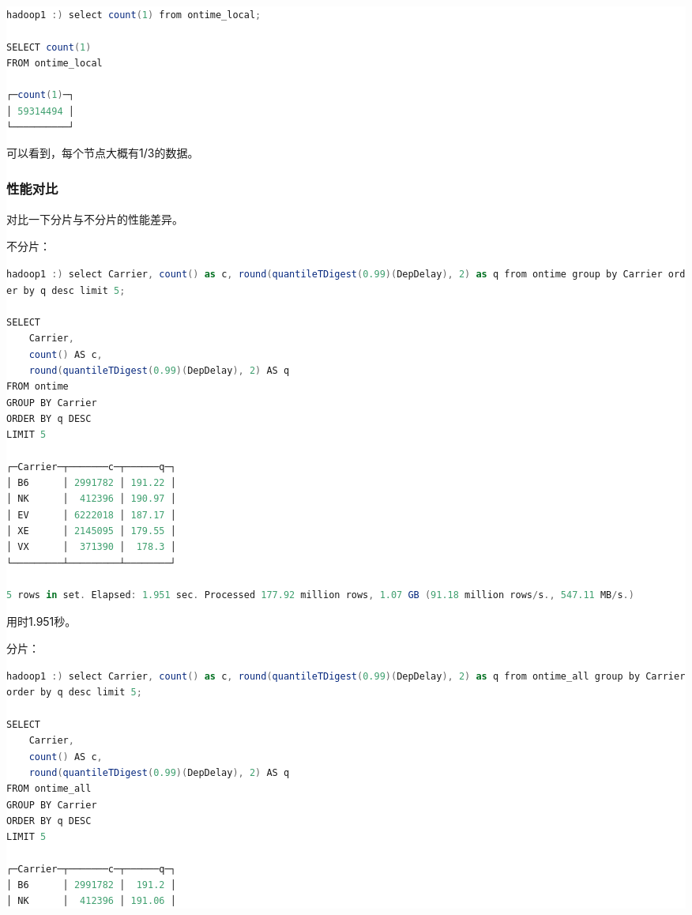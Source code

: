 

```csharp
hadoop1 :) select count(1) from ontime_local;

SELECT count(1)
FROM ontime_local

┌─count(1)─┐
│ 59314494 │
└──────────┘
```

可以看到，每个节点大概有1/3的数据。

### 性能对比

对比一下分片与不分片的性能差异。

不分片：



```csharp
hadoop1 :) select Carrier, count() as c, round(quantileTDigest(0.99)(DepDelay), 2) as q from ontime group by Carrier order by q desc limit 5;

SELECT
    Carrier,
    count() AS c,
    round(quantileTDigest(0.99)(DepDelay), 2) AS q
FROM ontime
GROUP BY Carrier
ORDER BY q DESC
LIMIT 5

┌─Carrier─┬───────c─┬──────q─┐
│ B6      │ 2991782 │ 191.22 │
│ NK      │  412396 │ 190.97 │
│ EV      │ 6222018 │ 187.17 │
│ XE      │ 2145095 │ 179.55 │
│ VX      │  371390 │  178.3 │
└─────────┴─────────┴────────┘

5 rows in set. Elapsed: 1.951 sec. Processed 177.92 million rows, 1.07 GB (91.18 million rows/s., 547.11 MB/s.)
```

用时1.951秒。

分片：



```csharp
hadoop1 :) select Carrier, count() as c, round(quantileTDigest(0.99)(DepDelay), 2) as q from ontime_all group by Carrier order by q desc limit 5;

SELECT
    Carrier,
    count() AS c,
    round(quantileTDigest(0.99)(DepDelay), 2) AS q
FROM ontime_all
GROUP BY Carrier
ORDER BY q DESC
LIMIT 5

┌─Carrier─┬───────c─┬──────q─┐
│ B6      │ 2991782 │  191.2 │
│ NK      │  412396 │ 191.06 │
```